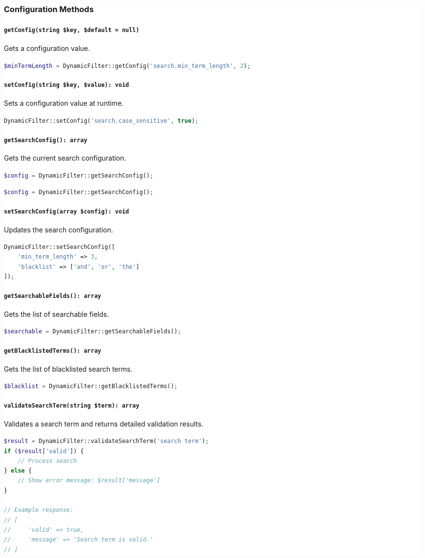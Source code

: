 ### Configuration Methods

#### `getConfig(string $key, $default = null)`
Gets a configuration value.

```php
$minTermLength = DynamicFilter::getConfig('search.min_term_length', 2);
```

#### `setConfig(string $key, $value): void`
Sets a configuration value at runtime.

```php
DynamicFilter::setConfig('search.case_sensitive', true);
```

#### `getSearchConfig(): array`
Gets the current search configuration.

```php
$config = DynamicFilter::getSearchConfig();
```
```php
$config = DynamicFilter::getSearchConfig();
```

#### `setSearchConfig(array $config): void`
Updates the search configuration.

```php
DynamicFilter::setSearchConfig([
    'min_term_length' => 3,
    'blacklist' => ['and', 'or', 'the']
]);
```

#### `getSearchableFields(): array`
Gets the list of searchable fields.

```php
$searchable = DynamicFilter::getSearchableFields();
```

#### `getBlacklistedTerms(): array`
Gets the list of blacklisted search terms.

```php
$blacklist = DynamicFilter::getBlacklistedTerms();
```

#### `validateSearchTerm(string $term): array`
Validates a search term and returns detailed validation results.

```php
$result = DynamicFilter::validateSearchTerm('search term');
if ($result['valid']) {
    // Process search
} else {
    // Show error message: $result['message']
}

// Example response:
// [
//     'valid' => true,
//     'message' => 'Search term is valid.'
// ]
```
